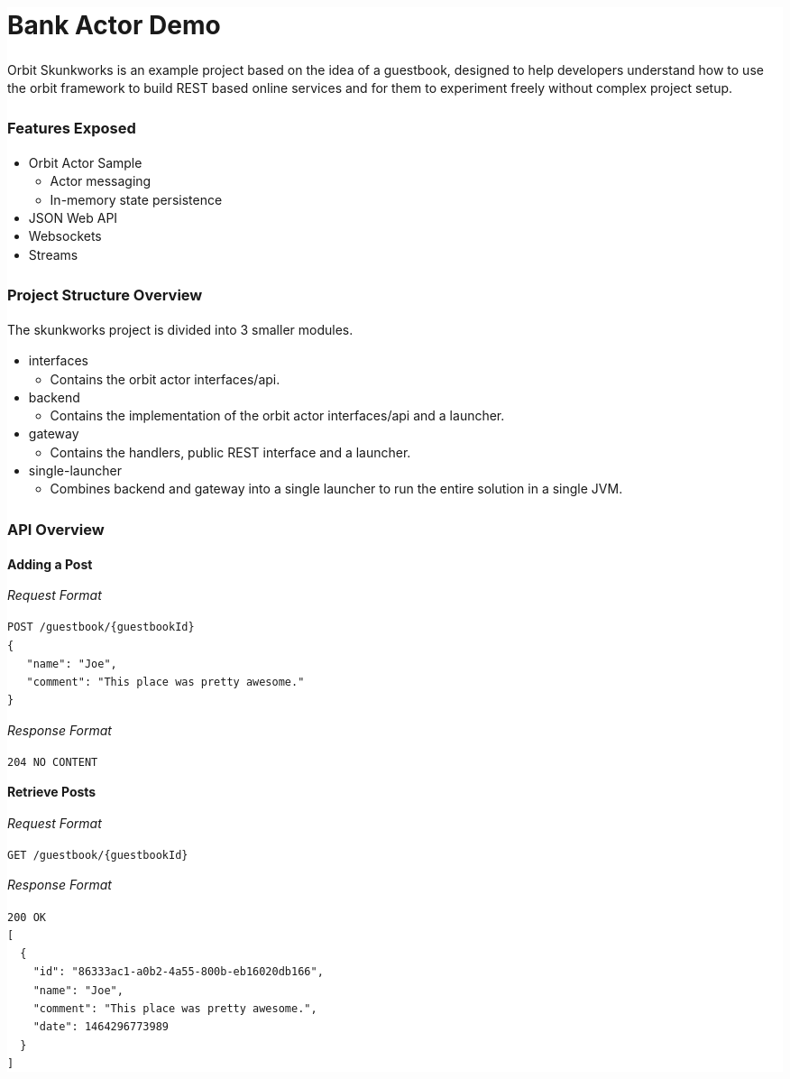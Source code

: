 Bank Actor Demo
===============

Orbit Skunkworks is an example project based on the idea of a guestbook, designed to help developers understand how to use the orbit framework to build REST based online services and for them to experiment freely without complex project setup.

### Features Exposed
* Orbit Actor Sample
  * Actor messaging
  * In-memory state persistence
* JSON Web API
* Websockets
* Streams

### Project Structure Overview
The skunkworks project is divided into 3 smaller modules.
* interfaces
  * Contains the orbit actor interfaces/api.
* backend
  * Contains the implementation of the orbit actor interfaces/api and a launcher.
* gateway
  * Contains the handlers, public REST interface and a launcher.
* single-launcher
  * Combines backend and gateway into a single launcher to run the entire solution in a single JVM.


### API Overview

**Adding a Post**

*Request Format*
```
POST /guestbook/{guestbookId}
{
   "name": "Joe",
   "comment": "This place was pretty awesome."
}
```
*Response Format*
```
204 NO CONTENT
```

**Retrieve Posts**

*Request Format*
```
GET /guestbook/{guestbookId}
```
*Response Format*
```
200 OK
[
  {
    "id": "86333ac1-a0b2-4a55-800b-eb16020db166",
    "name": "Joe",
    "comment": "This place was pretty awesome.",
    "date": 1464296773989
  }
]
```
